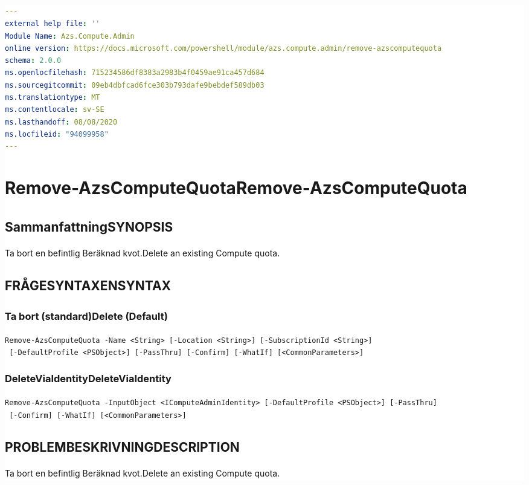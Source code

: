 ```yaml
---
external help file: ''
Module Name: Azs.Compute.Admin
online version: https://docs.microsoft.com/powershell/module/azs.compute.admin/remove-azscomputequota
schema: 2.0.0
ms.openlocfilehash: 715234586df8383a2983b4f0459ae91ca457d684
ms.sourcegitcommit: 09eb4dbfcad6fce303b793dafe9bebdef589db03
ms.translationtype: MT
ms.contentlocale: sv-SE
ms.lasthandoff: 08/08/2020
ms.locfileid: "94099958"
---
```

# <span data-ttu-id="1a9fd-101">Remove-AzsComputeQuota</span><span class="sxs-lookup"><span data-stu-id="1a9fd-101">Remove-AzsComputeQuota</span></span>

## <span data-ttu-id="1a9fd-102">Sammanfattning</span><span class="sxs-lookup"><span data-stu-id="1a9fd-102">SYNOPSIS</span></span>
<span data-ttu-id="1a9fd-103">Ta bort en befintlig Beräknad kvot.</span><span class="sxs-lookup"><span data-stu-id="1a9fd-103">Delete an existing Compute quota.</span></span>

## <span data-ttu-id="1a9fd-104">FRÅGESYNTAXEN</span><span class="sxs-lookup"><span data-stu-id="1a9fd-104">SYNTAX</span></span>

### <span data-ttu-id="1a9fd-105">Ta bort (standard)</span><span class="sxs-lookup"><span data-stu-id="1a9fd-105">Delete (Default)</span></span>
```
Remove-AzsComputeQuota -Name <String> [-Location <String>] [-SubscriptionId <String>]
 [-DefaultProfile <PSObject>] [-PassThru] [-Confirm] [-WhatIf] [<CommonParameters>]
```

### <span data-ttu-id="1a9fd-106">DeleteViaIdentity</span><span class="sxs-lookup"><span data-stu-id="1a9fd-106">DeleteViaIdentity</span></span>
```
Remove-AzsComputeQuota -InputObject <IComputeAdminIdentity> [-DefaultProfile <PSObject>] [-PassThru]
 [-Confirm] [-WhatIf] [<CommonParameters>]
```

## <span data-ttu-id="1a9fd-107">PROBLEMBESKRIVNING</span><span class="sxs-lookup"><span data-stu-id="1a9fd-107">DESCRIPTION</span></span>
<span data-ttu-id="1a9fd-108">Ta bort en befintlig Beräknad kvot.</span><span class="sxs-lookup"><span data-stu-id="1a9fd-108">Delete an existing Compute quota.</span></span>
